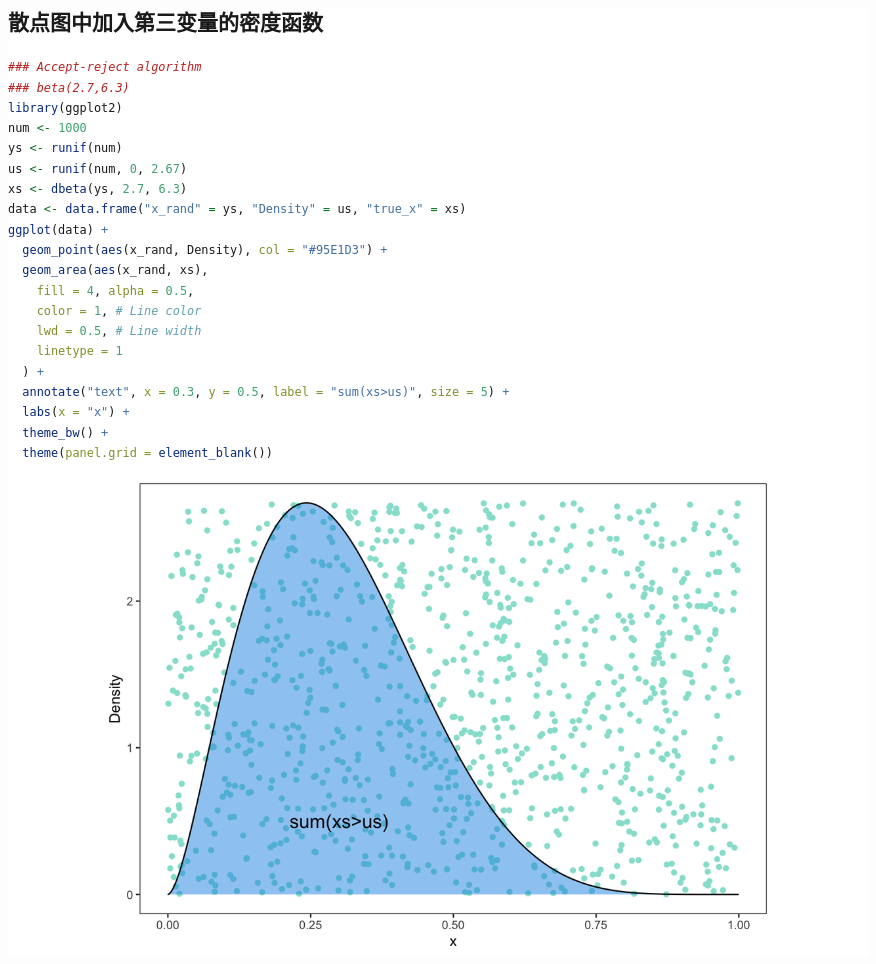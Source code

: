 
## 散点图中加入第三变量的密度函数


```r
### Accept-reject algorithm
### beta(2.7,6.3)
library(ggplot2)
num <- 1000
ys <- runif(num)
us <- runif(num, 0, 2.67)
xs <- dbeta(ys, 2.7, 6.3)
data <- data.frame("x_rand" = ys, "Density" = us, "true_x" = xs)
ggplot(data) +
  geom_point(aes(x_rand, Density), col = "#95E1D3") +
  geom_area(aes(x_rand, xs),
    fill = 4, alpha = 0.5,
    color = 1, # Line color
    lwd = 0.5, # Line width
    linetype = 1
  ) +
  annotate("text", x = 0.3, y = 0.5, label = "sum(xs>us)", size = 5) +
  labs(x = "x") +
  theme_bw() +
  theme(panel.grid = element_blank())
```

<img src="5001-some-examples_files/figure-html/unnamed-chunk-13-1.png" width="672" style="display: block; margin: auto;" />
